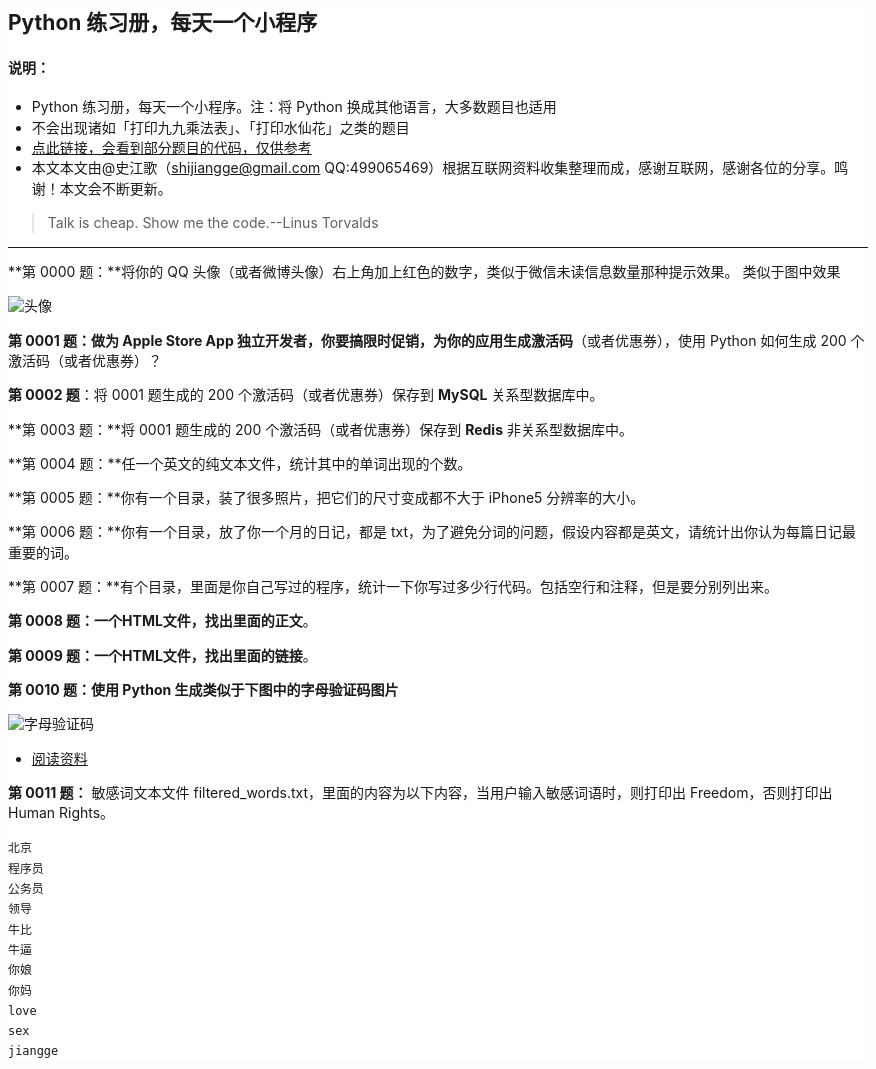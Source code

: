



## Python 练习册，每天一个小程序 ##


#### 说明： ####

- Python 练习册，每天一个小程序。注：将 Python 换成其他语言，大多数题目也适用
- 不会出现诸如「打印九九乘法表」、「打印水仙花」之类的题目
- [点此链接，会看到部分题目的代码，仅供参考](https://github.com/Show-Me-the-Code/python)
- 本文本文由@史江歌（shijiangge@gmail.com  QQ:499065469）根据互联网资料收集整理而成，感谢互联网，感谢各位的分享。鸣谢！本文会不断更新。

> Talk is cheap. Show me the code.--Linus Torvalds

----------
 
**第 0000 题：**将你的 QQ 头像（或者微博头像）右上角加上红色的数字，类似于微信未读信息数量那种提示效果。
类似于图中效果

![头像](http://i.imgur.com/sg2dkuY.png?1)

**第 0001 题：**做为 Apple Store App 独立开发者，你要搞限时促销，为你的应用**生成激活码**（或者优惠券），使用 Python 如何生成 200 个激活码（或者优惠券）？

**第 0002 题**：将 0001 题生成的 200 个激活码（或者优惠券）保存到 **MySQL** 关系型数据库中。 

**第 0003 题：**将 0001 题生成的 200 个激活码（或者优惠券）保存到 **Redis** 非关系型数据库中。 

**第 0004 题：**任一个英文的纯文本文件，统计其中的单词出现的个数。

**第 0005 题：**你有一个目录，装了很多照片，把它们的尺寸变成都不大于 iPhone5 分辨率的大小。

**第 0006 题：**你有一个目录，放了你一个月的日记，都是 txt，为了避免分词的问题，假设内容都是英文，请统计出你认为每篇日记最重要的词。

**第 0007 题：**有个目录，里面是你自己写过的程序，统计一下你写过多少行代码。包括空行和注释，但是要分别列出来。

**第 0008 题：**一个HTML文件，找出里面的**正文**。

**第 0009 题：**一个HTML文件，找出里面的**链接**。

**第 0010 题：**使用 Python 生成类似于下图中的**字母验证码图片**

![字母验证码](http://i.imgur.com/aVhbegV.jpg)

- [阅读资料](http://stackoverflow.com/questions/2823316/generate-a-random-letter-in-python) 

**第 0011 题：** 敏感词文本文件 filtered_words.txt，里面的内容为以下内容，当用户输入敏感词语时，则打印出 Freedom，否则打印出 Human Rights。

    北京
    程序员
    公务员
    领导
    牛比
    牛逼
    你娘
    你妈
    love
    sex
	jiangge
	